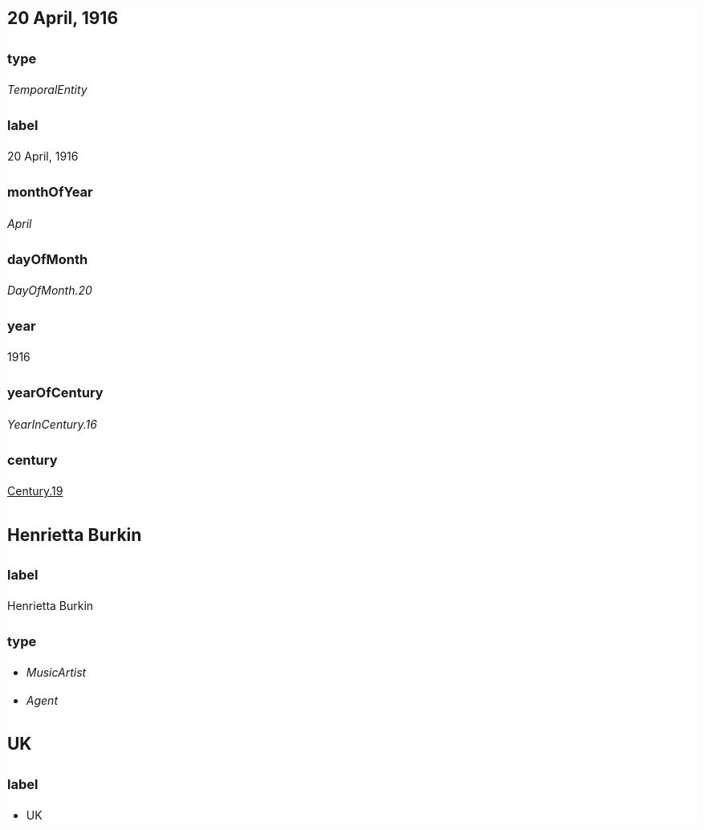 ## 20 April, 1916

### type


*TemporalEntity*

### label


20 April, 1916

### monthOfYear


*April*

### dayOfMonth


*DayOfMonth.20*

### year


1916

### yearOfCentury


*YearInCentury.16*

### century


[Century.19](#Century.19)

## Henrietta Burkin

### label


Henrietta Burkin

### type

 - *MusicArtist*

 - *Agent*

## UK

### label

 - UK
